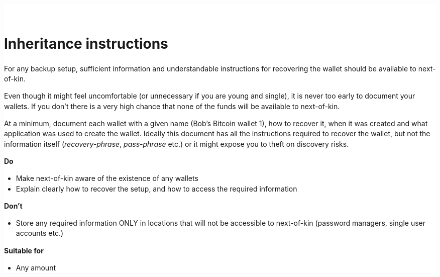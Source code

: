 <br>

# Inheritance instructions
For any backup setup, sufficient information and understandable instructions for recovering the wallet should be available to next-of-kin.  

Even though it might feel uncomfortable (or unnecessary if you are young and single), it is never too early to document your wallets. If you don’t there is a very high chance that none of the funds will be available to next-of-kin. 

At a minimum, document each wallet with a given name (Bob’s Bitcoin wallet 1), how to recover it, when it was created and what application was used to create the wallet. Ideally this document has all the instructions required to recover the wallet, but not the information itself (*recovery-phrase*, *pass-phrase* etc.) or it might expose you to theft on discovery risks.

**Do**
- Make next-of-kin aware of the existence of any wallets
- Explain clearly how to recover the setup, and how to access the required information


**Don’t**
- Store any required information ONLY in locations that will not be accessible to next-of-kin (password managers, single user accounts etc.)


**Suitable for**
- Any amount

